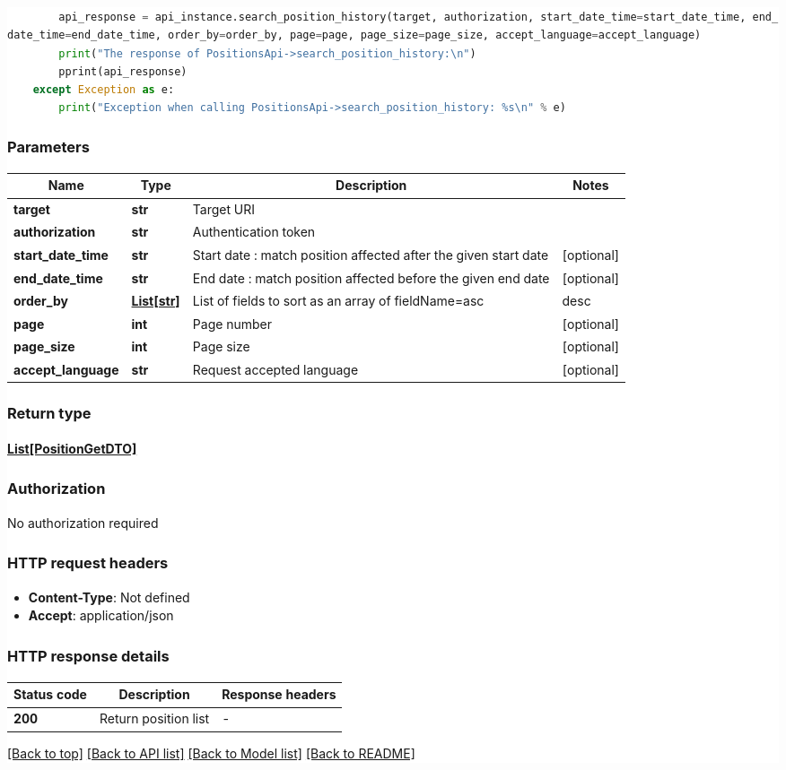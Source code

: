 ```python
        api_response = api_instance.search_position_history(target, authorization, start_date_time=start_date_time, end_date_time=end_date_time, order_by=order_by, page=page, page_size=page_size, accept_language=accept_language)
        print("The response of PositionsApi->search_position_history:\n")
        pprint(api_response)
    except Exception as e:
        print("Exception when calling PositionsApi->search_position_history: %s\n" % e)
```



### Parameters


Name | Type | Description  | Notes
------------- | ------------- | ------------- | -------------
 **target** | **str**| Target URI | 
 **authorization** | **str**| Authentication token | 
 **start_date_time** | **str**| Start date : match position affected after the given start date | [optional] 
 **end_date_time** | **str**| End date : match position affected before the given end date | [optional] 
 **order_by** | [**List[str]**](str.md)| List of fields to sort as an array of fieldName&#x3D;asc|desc | [optional] 
 **page** | **int**| Page number | [optional] 
 **page_size** | **int**| Page size | [optional] 
 **accept_language** | **str**| Request accepted language | [optional] 

### Return type

[**List[PositionGetDTO]**](PositionGetDTO.md)

### Authorization

No authorization required

### HTTP request headers

 - **Content-Type**: Not defined
 - **Accept**: application/json

### HTTP response details

| Status code | Description | Response headers |
|-------------|-------------|------------------|
**200** | Return position list |  -  |

[[Back to top]](#) [[Back to API list]](../README.md#documentation-for-api-endpoints) [[Back to Model list]](../README.md#documentation-for-models) [[Back to README]](../README.md)

